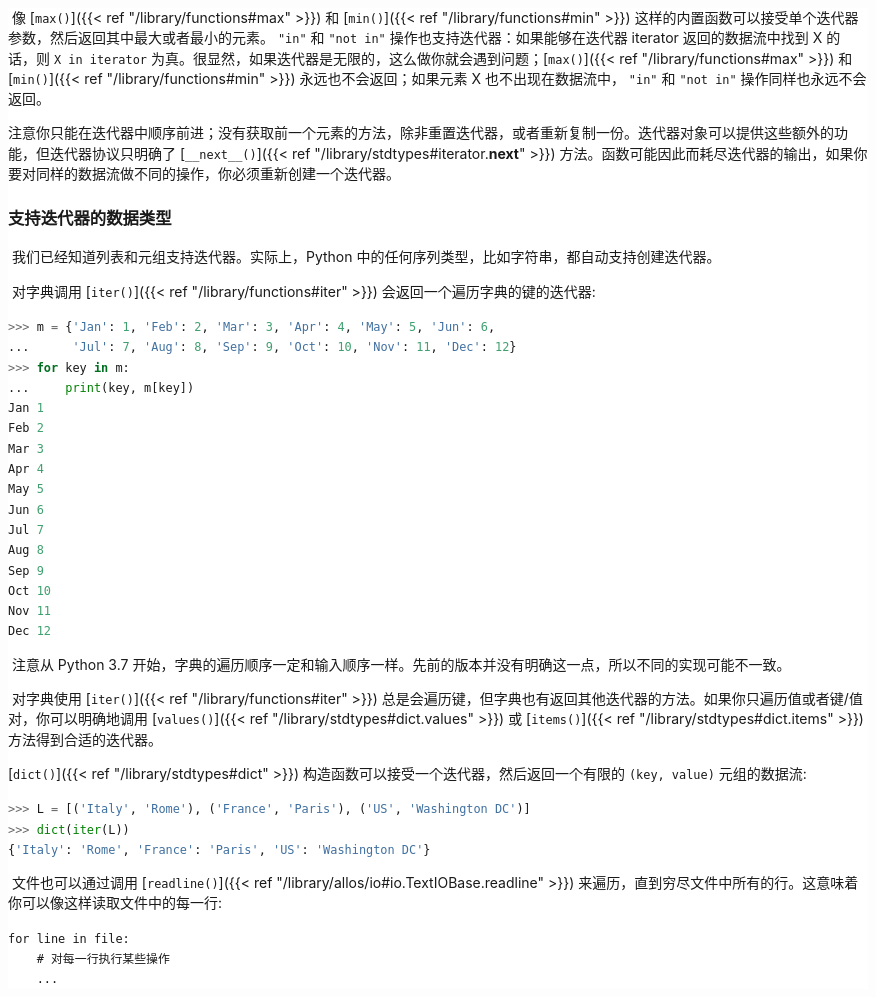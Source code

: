 ​	像 [`max()`]({{< ref "/library/functions#max" >}}) 和 [`min()`]({{< ref "/library/functions#min" >}}) 这样的内置函数可以接受单个迭代器参数，然后返回其中最大或者最小的元素。 `"in"` 和 `"not in"` 操作也支持迭代器：如果能够在迭代器 iterator 返回的数据流中找到 X 的话，则 `X in iterator` 为真。很显然，如果迭代器是无限的，这么做你就会遇到问题；[`max()`]({{< ref "/library/functions#max" >}}) 和 [`min()`]({{< ref "/library/functions#min" >}}) 永远也不会返回；如果元素 X 也不出现在数据流中， `"in"` 和 `"not in"` 操作同样也永远不会返回。

​	注意你只能在迭代器中顺序前进；没有获取前一个元素的方法，除非重置迭代器，或者重新复制一份。迭代器对象可以提供这些额外的功能，但迭代器协议只明确了 [`__next__()`]({{< ref "/library/stdtypes#iterator.__next__" >}}) 方法。函数可能因此而耗尽迭代器的输出，如果你要对同样的数据流做不同的操作，你必须重新创建一个迭代器。

### 支持迭代器的数据类型

​	我们已经知道列表和元组支持迭代器。实际上，Python 中的任何序列类型，比如字符串，都自动支持创建迭代器。

​	对字典调用 [`iter()`]({{< ref "/library/functions#iter" >}}) 会返回一个遍历字典的键的迭代器:



``` python
>>> m = {'Jan': 1, 'Feb': 2, 'Mar': 3, 'Apr': 4, 'May': 5, 'Jun': 6,
...      'Jul': 7, 'Aug': 8, 'Sep': 9, 'Oct': 10, 'Nov': 11, 'Dec': 12}
>>> for key in m:
...     print(key, m[key])
Jan 1
Feb 2
Mar 3
Apr 4
May 5
Jun 6
Jul 7
Aug 8
Sep 9
Oct 10
Nov 11
Dec 12
```

​	注意从 Python 3.7 开始，字典的遍历顺序一定和输入顺序一样。先前的版本并没有明确这一点，所以不同的实现可能不一致。

​	对字典使用 [`iter()`]({{< ref "/library/functions#iter" >}}) 总是会遍历键，但字典也有返回其他迭代器的方法。如果你只遍历值或者键/值对，你可以明确地调用 [`values()`]({{< ref "/library/stdtypes#dict.values" >}}) 或 [`items()`]({{< ref "/library/stdtypes#dict.items" >}}) 方法得到合适的迭代器。

[`dict()`]({{< ref "/library/stdtypes#dict" >}}) 构造函数可以接受一个迭代器，然后返回一个有限的 `(key, value)` 元组的数据流:



``` python
>>> L = [('Italy', 'Rome'), ('France', 'Paris'), ('US', 'Washington DC')]
>>> dict(iter(L))
{'Italy': 'Rome', 'France': 'Paris', 'US': 'Washington DC'}
```

​	文件也可以通过调用 [`readline()`]({{< ref "/library/allos/io#io.TextIOBase.readline" >}}) 来遍历，直到穷尽文件中所有的行。这意味着你可以像这样读取文件中的每一行:

```
for line in file:
    # 对每一行执行某些操作
    ...
```
